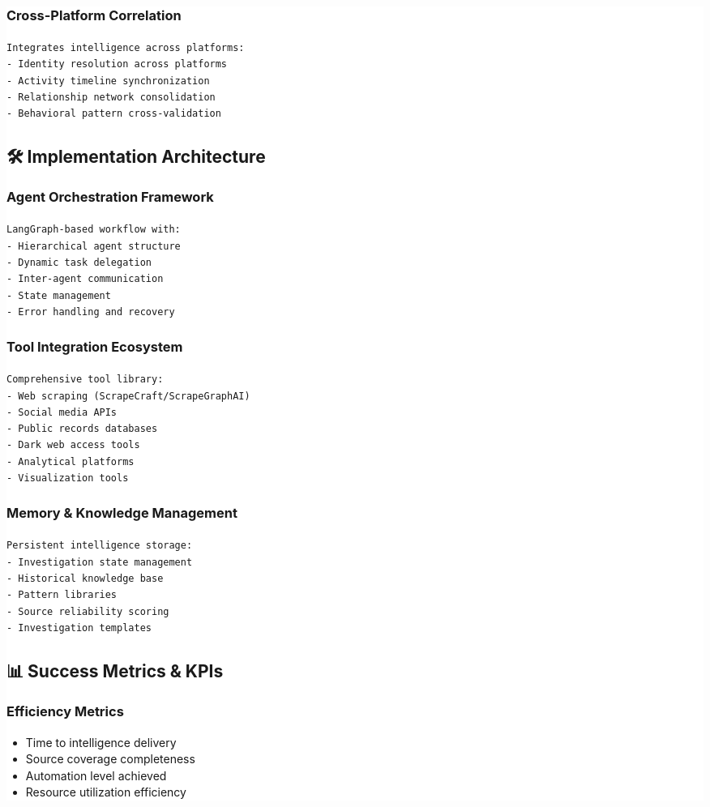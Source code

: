 ### **Cross-Platform Correlation**
```
Integrates intelligence across platforms:
- Identity resolution across platforms
- Activity timeline synchronization
- Relationship network consolidation
- Behavioral pattern cross-validation
```

## 🛠️ Implementation Architecture

### **Agent Orchestration Framework**
```
LangGraph-based workflow with:
- Hierarchical agent structure
- Dynamic task delegation
- Inter-agent communication
- State management
- Error handling and recovery
```

### **Tool Integration Ecosystem**
```
Comprehensive tool library:
- Web scraping (ScrapeCraft/ScrapeGraphAI)
- Social media APIs
- Public records databases
- Dark web access tools
- Analytical platforms
- Visualization tools
```

### **Memory & Knowledge Management**
```
Persistent intelligence storage:
- Investigation state management
- Historical knowledge base
- Pattern libraries
- Source reliability scoring
- Investigation templates
```

## 📊 Success Metrics & KPIs

### **Efficiency Metrics**
- Time to intelligence delivery
- Source coverage completeness
- Automation level achieved
- Resource utilization efficiency
